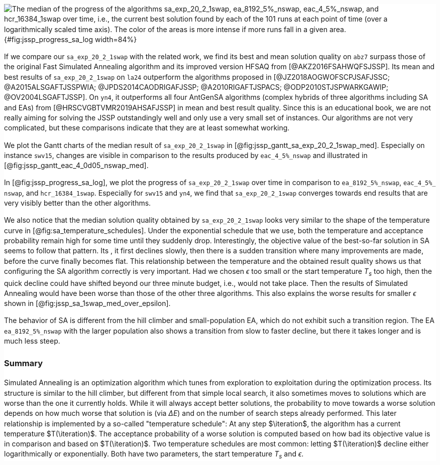 ![The median of the progress of the algorithms `sa_exp_20_2_1swap`, `ea_8192_5%_nswap`, `eac_4_5%_nswap`, and `hcr_16384_1swap` over time, i.e., the current best solution found by each of the&nbsp;101 runs at each point of time (over a logarithmically scaled time axis). The color of the areas is more intense if more runs fall in a given area.](\relative.path{jssp_progress_sa_log.svgz}){#fig:jssp_progress_sa_log width=84%}

If we compare our `sa_exp_20_2_1swap` with the related work, we find its best and mean solution quality on `abz7` surpass those of the original Fast Simulated Annealing algorithm and its improved version HFSAQ from&nbsp;[@AKZ2016FSAHWQFSJSSP].
Its mean and best results of `sa_exp_20_2_1swap` on `la24` outperform the algorithms proposed in&nbsp;[@JZ2018AOGWOFSCPJSAFJSSC; @A2015ALSGAFTJSSPWIA; @JPDS2014CAODRIGAFJSSP; @A2010RIGAFTJSPACS; @ODP2010STJSPWARKGAWIP; @OV2004LSGAFTJSSP]. 
On `yn4`, it outperforms all four AntGenSA algorithms (complex hybrids of three algorithms including SA and EAs) from&nbsp;[@HRSCVGBTVMR2019AHSAFJSSP] in mean and best result quality.
Since this is an educational book, we are not really aiming for solving the JSSP outstandingly well and only use a very small set of instances.
Our algorithms are not very complicated, but these comparisons indicate that they are at least somewhat working.

We plot the Gantt charts of the median result of `sa_exp_20_2_1swap`  in [@fig:jssp_gantt_sa_exp_20_2_1swap_med].
Especially on instance `swv15`, changes are visible in comparison to the results produced by `eac_4_5%_nswap` and illustrated in [@fig:jssp_gantt_eac_4_0d05_nswap_med].

In [@fig:jssp_progress_sa_log], we plot the progress of `sa_exp_20_2_1swap` over time in comparison to `ea_8192_5%_nswap`, `eac_4_5%_nswap`, and `hcr_16384_1swap`.
Especially for `swv15` and `yn4`, we find that `sa_exp_20_2_1swap` converges towards end results that are very visibly better than the other algorithms. 

We also notice that the median solution quality obtained by `sa_exp_20_2_1swap` looks very similar to the shape of the temperature curve in [@fig:sa_temperature_schedules].
Under the exponential schedule that we use, both the temperature and acceptance probability remain high for some time until they suddenly drop.
Interestingly, the objective value of the best-so-far solution in SA seems to follow that pattern.
Its , it first declines slowly, then there is a sudden transition where many improvements are made, before the curve finally becomes flat.
This relationship between the temperature and the obtained result quality shows us that configuring the SA algorithm correctly is very important.
Had we chosen&nbsp;$\epsilon$ too small or the start temperature&nbsp;$T_s$ too high, then the quick decline could have shifted beyond our three minute budget, i.e., would not take place.
Then the results of Simulated Annealing would have been worse than those of the other three algorithms.
This also explains the worse results for smaller&nbsp;$\epsilon$ shown in [@fig:jssp_sa_1swap_med_over_epsilon]. 

The behavior of SA is different from the hill climber and small-population EA, which do not exhibit such a transition region.
The EA `ea_8192_5%_nswap` with the larger population also shows a transition from slow to faster decline, but there it takes longer and is much less steep.

### Summary

Simulated Annealing is an optimization algorithm which tunes from exploration to exploitation during the optimization process.
Its structure is similar to the hill climber, but different from that simple local search, it also sometimes moves to solutions which are worse than the one it currently holds.
While it will always accept better solutions, the probability to move towards a worse solution depends on how much worse that solution is (via&nbsp;$\Delta E$) and on the number of search steps already performed.
This later relationship is implemented by a so-called "temperature schedule":
At any step&nbsp;$\iteration$, the algorithm has a current temperature&nbsp;$T(\iteration)$.
The acceptance probability of a worse solution is computed based on how bad its objective value is in comparison and based on&nbsp;$T(\iteration)$.
Two temperature schedules are most common: letting&nbsp;$T(\iteration)$ decline either logarithmically or exponentially. 
Both have two parameters, the start temperature&nbsp;$T_s$ and&nbsp;$\epsilon$.
